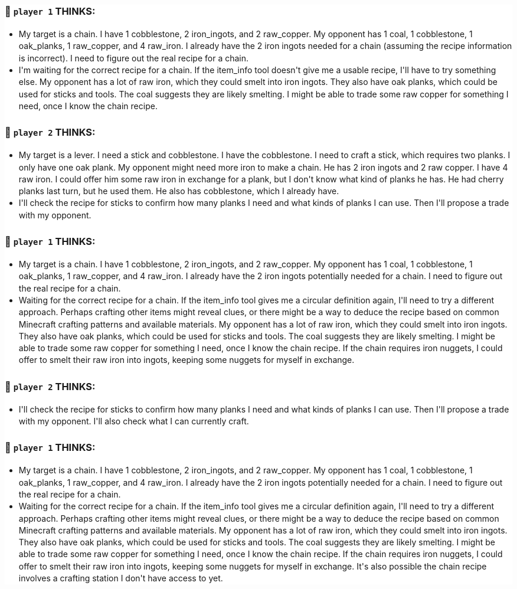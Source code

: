 ### 🧠 `player 1` THINKS:
- My target is a chain. I have 1 cobblestone, 2 iron_ingots, and 2 raw_copper. My opponent has 1 coal, 1 cobblestone, 1 oak_planks, 1 raw_copper, and 4 raw_iron. I already have the 2 iron ingots needed for a chain (assuming the recipe information is incorrect).  I need to figure out the real recipe for a chain.
- I'm waiting for the correct recipe for a chain.  If the item_info tool doesn't give me a usable recipe, I'll have to try something else.  My opponent has a lot of raw iron, which they could smelt into iron ingots.  They also have oak planks, which could be used for sticks and tools.  The coal suggests they are likely smelting.  I might be able to trade some raw copper for something I need, once I know the chain recipe.

### 🧠 `player 2` THINKS:
- My target is a lever. I need a stick and cobblestone. I have the cobblestone. I need to craft a stick, which requires two planks. I only have one oak plank.  My opponent might need more iron to make a chain.  He has 2 iron ingots and 2 raw copper. I have 4 raw iron. I could offer him some raw iron in exchange for a plank, but I don't know what kind of planks he has.  He had cherry planks last turn, but he used them. He also has cobblestone, which I already have.  <current status>
- I'll check the recipe for sticks to confirm how many planks I need and what kinds of planks I can use. Then I'll propose a trade with my opponent.

### 🧠 `player 1` THINKS:
- My target is a chain. I have 1 cobblestone, 2 iron_ingots, and 2 raw_copper. My opponent has 1 coal, 1 cobblestone, 1 oak_planks, 1 raw_copper, and 4 raw_iron. I already have the 2 iron ingots potentially needed for a chain.  I need to figure out the real recipe for a chain.
- Waiting for the correct recipe for a chain.  If the item_info tool gives me a circular definition again, I'll need to try a different approach.  Perhaps crafting other items might reveal clues, or there might be a way to deduce the recipe based on common Minecraft crafting patterns and available materials.  My opponent has a lot of raw iron, which they could smelt into iron ingots.  They also have oak planks, which could be used for sticks and tools.  The coal suggests they are likely smelting.  I might be able to trade some raw copper for something I need, once I know the chain recipe.  If the chain requires iron nuggets, I could offer to smelt their raw iron into ingots, keeping some nuggets for myself in exchange.

### 🧠 `player 2` THINKS:
- I'll check the recipe for sticks to confirm how many planks I need and what kinds of planks I can use. Then I'll propose a trade with my opponent.  I'll also check what I can currently craft.

### 🧠 `player 1` THINKS:
- My target is a chain. I have 1 cobblestone, 2 iron_ingots, and 2 raw_copper. My opponent has 1 coal, 1 cobblestone, 1 oak_planks, 1 raw_copper, and 4 raw_iron. I already have the 2 iron ingots potentially needed for a chain.  I need to figure out the real recipe for a chain.
- Waiting for the correct recipe for a chain.  If the item_info tool gives me a circular definition again, I'll need to try a different approach.  Perhaps crafting other items might reveal clues, or there might be a way to deduce the recipe based on common Minecraft crafting patterns and available materials.  My opponent has a lot of raw iron, which they could smelt into iron ingots.  They also have oak planks, which could be used for sticks and tools.  The coal suggests they are likely smelting.  I might be able to trade some raw copper for something I need, once I know the chain recipe.  If the chain requires iron nuggets, I could offer to smelt their raw iron into ingots, keeping some nuggets for myself in exchange.  It's also possible the chain recipe involves a crafting station I don't have access to yet.
